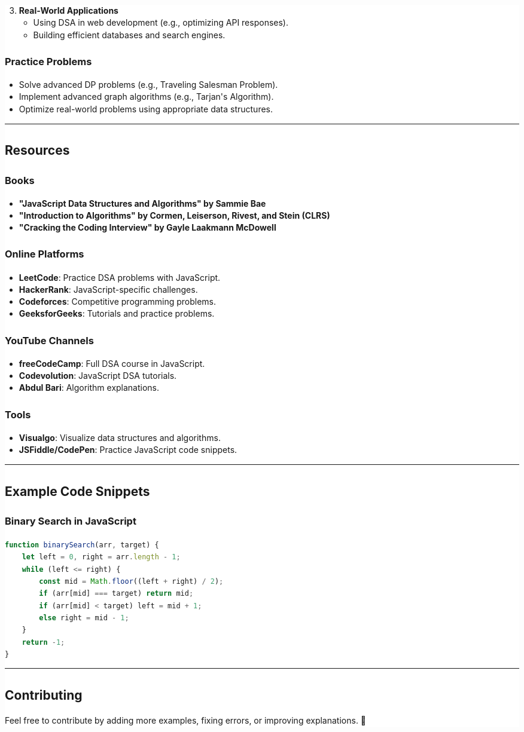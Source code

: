 3. **Real-World Applications**
   - Using DSA in web development (e.g., optimizing API responses).
   - Building efficient databases and search engines.

### Practice Problems
- Solve advanced DP problems (e.g., Traveling Salesman Problem).
- Implement advanced graph algorithms (e.g., Tarjan's Algorithm).
- Optimize real-world problems using appropriate data structures.

---

## Resources

### Books
- **"JavaScript Data Structures and Algorithms" by Sammie Bae**
- **"Introduction to Algorithms" by Cormen, Leiserson, Rivest, and Stein (CLRS)**
- **"Cracking the Coding Interview" by Gayle Laakmann McDowell**

### Online Platforms
- **LeetCode**: Practice DSA problems with JavaScript.
- **HackerRank**: JavaScript-specific challenges.
- **Codeforces**: Competitive programming problems.
- **GeeksforGeeks**: Tutorials and practice problems.

### YouTube Channels
- **freeCodeCamp**: Full DSA course in JavaScript.
- **Codevolution**: JavaScript DSA tutorials.
- **Abdul Bari**: Algorithm explanations.

### Tools
- **Visualgo**: Visualize data structures and algorithms.
- **JSFiddle/CodePen**: Practice JavaScript code snippets.

---

## Example Code Snippets

### Binary Search in JavaScript
```javascript
function binarySearch(arr, target) {
    let left = 0, right = arr.length - 1;
    while (left <= right) {
        const mid = Math.floor((left + right) / 2);
        if (arr[mid] === target) return mid;
        if (arr[mid] < target) left = mid + 1;
        else right = mid - 1;
    }
    return -1;
}
```

---

## Contributing
Feel free to contribute by adding more examples, fixing errors, or improving explanations. 🚀
